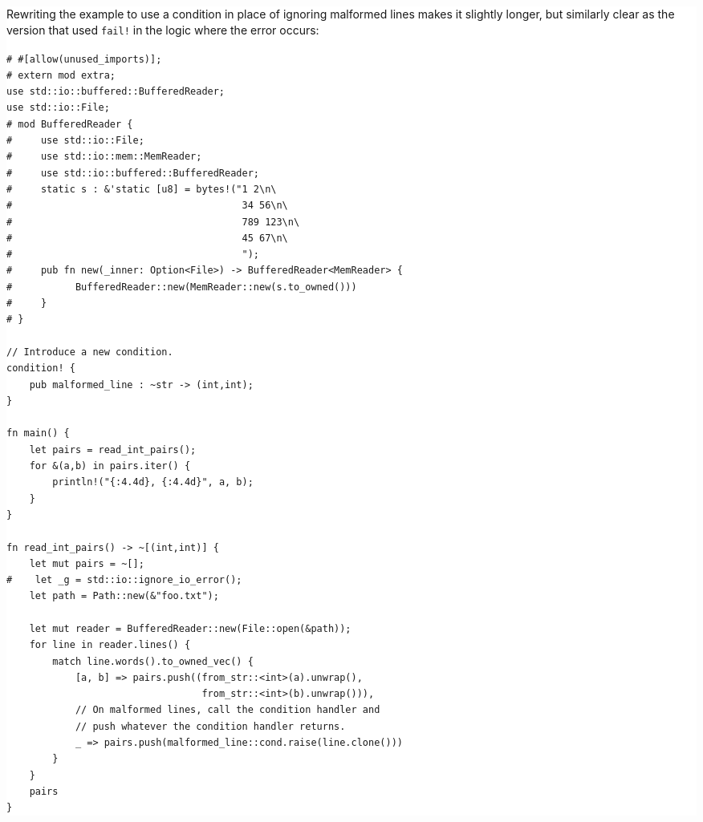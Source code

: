 Rewriting the example to use a condition in place of ignoring malformed lines makes it slightly longer,
but similarly clear as the version that used `fail!` in the logic where the error occurs:

~~~~
# #[allow(unused_imports)];
# extern mod extra;
use std::io::buffered::BufferedReader;
use std::io::File;
# mod BufferedReader {
#     use std::io::File;
#     use std::io::mem::MemReader;
#     use std::io::buffered::BufferedReader;
#     static s : &'static [u8] = bytes!("1 2\n\
#                                        34 56\n\
#                                        789 123\n\
#                                        45 67\n\
#                                        ");
#     pub fn new(_inner: Option<File>) -> BufferedReader<MemReader> {
#           BufferedReader::new(MemReader::new(s.to_owned()))
#     }
# }

// Introduce a new condition.
condition! {
    pub malformed_line : ~str -> (int,int);
}

fn main() {
    let pairs = read_int_pairs();
    for &(a,b) in pairs.iter() {
        println!("{:4.4d}, {:4.4d}", a, b);
    }
}

fn read_int_pairs() -> ~[(int,int)] {
    let mut pairs = ~[];
#    let _g = std::io::ignore_io_error();
    let path = Path::new(&"foo.txt");

    let mut reader = BufferedReader::new(File::open(&path));
    for line in reader.lines() {
        match line.words().to_owned_vec() {
            [a, b] => pairs.push((from_str::<int>(a).unwrap(),
                                  from_str::<int>(b).unwrap())),
            // On malformed lines, call the condition handler and
            // push whatever the condition handler returns.
            _ => pairs.push(malformed_line::cond.raise(line.clone()))
        }
    }
    pairs
}
~~~~


[^why-no-exceptions]: Exceptions in languages like C++ and Java permit unwinding, like Rust's failure system,